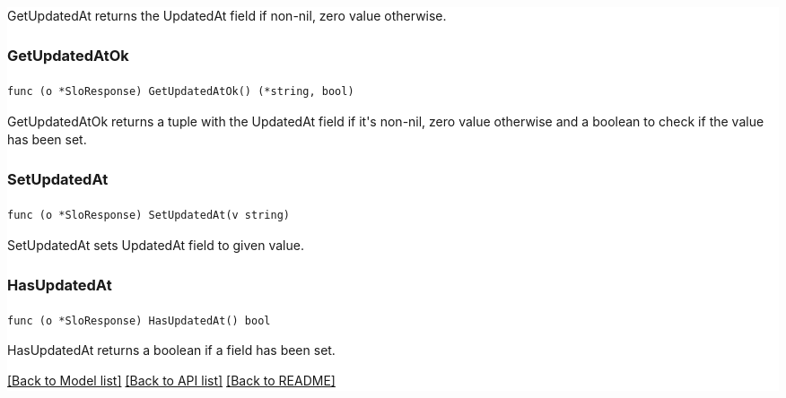 GetUpdatedAt returns the UpdatedAt field if non-nil, zero value otherwise.

### GetUpdatedAtOk

`func (o *SloResponse) GetUpdatedAtOk() (*string, bool)`

GetUpdatedAtOk returns a tuple with the UpdatedAt field if it's non-nil, zero value otherwise
and a boolean to check if the value has been set.

### SetUpdatedAt

`func (o *SloResponse) SetUpdatedAt(v string)`

SetUpdatedAt sets UpdatedAt field to given value.

### HasUpdatedAt

`func (o *SloResponse) HasUpdatedAt() bool`

HasUpdatedAt returns a boolean if a field has been set.


[[Back to Model list]](../README.md#documentation-for-models) [[Back to API list]](../README.md#documentation-for-api-endpoints) [[Back to README]](../README.md)


